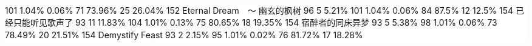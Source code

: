 <td>101</td>
<td>1.04%</td>
<td>0.06%</td>
<td>71</td>
<td>73.96%</td>
<td>25</td>
<td>26.04%
</td></tr>
<tr>
<td>152</td>
<td>Eternal Dream　～ 幽玄的枫树</td>
<td>96</td>
<td>5</td>
<td>5.21%</td>
<td>101</td>
<td>1.04%</td>
<td>0.06%</td>
<td>84</td>
<td>87.5%</td>
<td>12</td>
<td>12.5%
</td></tr>
<tr>
<td>154</td>
<td>已经只能听见歌声了</td>
<td>93</td>
<td>11</td>
<td>11.83%</td>
<td>104</td>
<td>1.01%</td>
<td>0.13%</td>
<td>75</td>
<td>80.65%</td>
<td>18</td>
<td>19.35%
</td></tr>
<tr>
<td>154</td>
<td>宿醉者的同床异梦</td>
<td>93</td>
<td>5</td>
<td>5.38%</td>
<td>98</td>
<td>1.01%</td>
<td>0.06%</td>
<td>73</td>
<td>78.49%</td>
<td>20</td>
<td>21.51%
</td></tr>
<tr>
<td>154</td>
<td>Demystify Feast</td>
<td>93</td>
<td>2</td>
<td>2.15%</td>
<td>95</td>
<td>1.01%</td>
<td>0.02%</td>
<td>76</td>
<td>81.72%</td>
<td>17</td>
<td>18.28%
</td></tr>